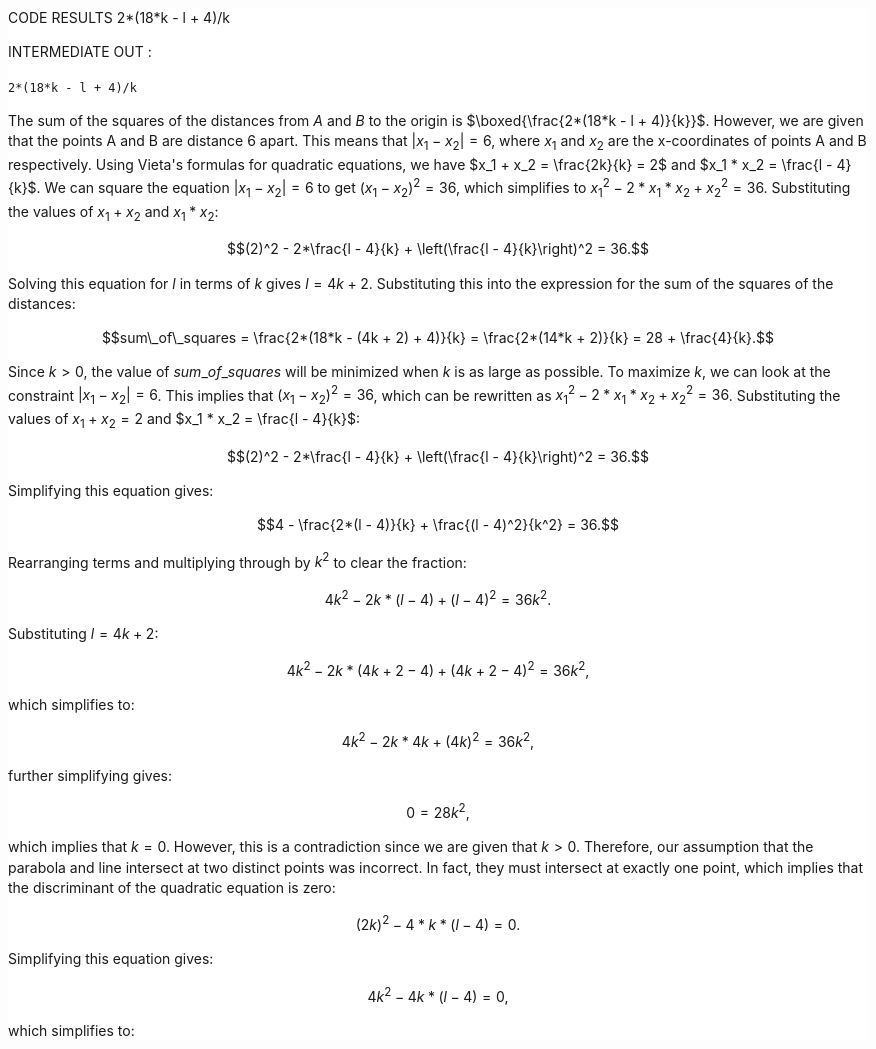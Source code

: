 CODE RESULTS 2*(18*k - l + 4)/k

INTERMEDIATE OUT :
```output
2*(18*k - l + 4)/k
```
The sum of the squares of the distances from $A$ and $B$ to the origin is $\boxed{\frac{2*(18*k - l + 4)}{k}}$.
However, we are given that the points A and B are distance 6 apart. This means that $|x_1 - x_2| = 6$, where $x_1$ and $x_2$ are the x-coordinates of points A and B respectively. Using Vieta's formulas for quadratic equations, we have $x_1 + x_2 = \frac{2k}{k} = 2$ and $x_1 * x_2 = \frac{l - 4}{k}$. We can square the equation $|x_1 - x_2| = 6$ to get $(x_1 - x_2)^2 = 36$, which simplifies to $x_1^2 - 2*x_1*x_2 + x_2^2 = 36$. Substituting the values of $x_1 + x_2$ and $x_1 * x_2$:

$$(2)^2 - 2*\frac{l - 4}{k} + \left(\frac{l - 4}{k}\right)^2 = 36.$$

Solving this equation for $l$ in terms of $k$ gives $l = 4k + 2$. Substituting this into the expression for the sum of the squares of the distances:

$$sum\_of\_squares = \frac{2*(18*k - (4k + 2) + 4)}{k} = \frac{2*(14*k + 2)}{k} = 28 + \frac{4}{k}.$$

Since $k > 0$, the value of $sum\_of\_squares$ will be minimized when $k$ is as large as possible. To maximize $k$, we can look at the constraint $|x_1 - x_2| = 6$. This implies that $(x_1 - x_2)^2 = 36$, which can be rewritten as $x_1^2 - 2*x_1*x_2 + x_2^2 = 36$. Substituting the values of $x_1 + x_2 = 2$ and $x_1 * x_2 = \frac{l - 4}{k}$:

$$(2)^2 - 2*\frac{l - 4}{k} + \left(\frac{l - 4}{k}\right)^2 = 36.$$

Simplifying this equation gives:

$$4 - \frac{2*(l - 4)}{k} + \frac{(l - 4)^2}{k^2} = 36.$$

Rearranging terms and multiplying through by $k^2$ to clear the fraction:

$$4k^2 - 2k*(l - 4) + (l - 4)^2 = 36k^2.$$

Substituting $l = 4k + 2$:

$$4k^2 - 2k*(4k + 2 - 4) + (4k + 2 - 4)^2 = 36k^2,$$

which simplifies to:

$$4k^2 - 2k*4k + (4k)^2 = 36k^2,$$

further simplifying gives:

$$0 = 28k^2,$$

which implies that $k = 0$. However, this is a contradiction since we are given that $k > 0$. Therefore, our assumption that the parabola and line intersect at two distinct points was incorrect. In fact, they must intersect at exactly one point, which implies that the discriminant of the quadratic equation is zero:

$$\left(2k\right)^2 - 4*k*(l - 4) = 0.$$

Simplifying this equation gives:

$$4k^2 - 4k*(l - 4) = 0,$$

which simplifies to:
